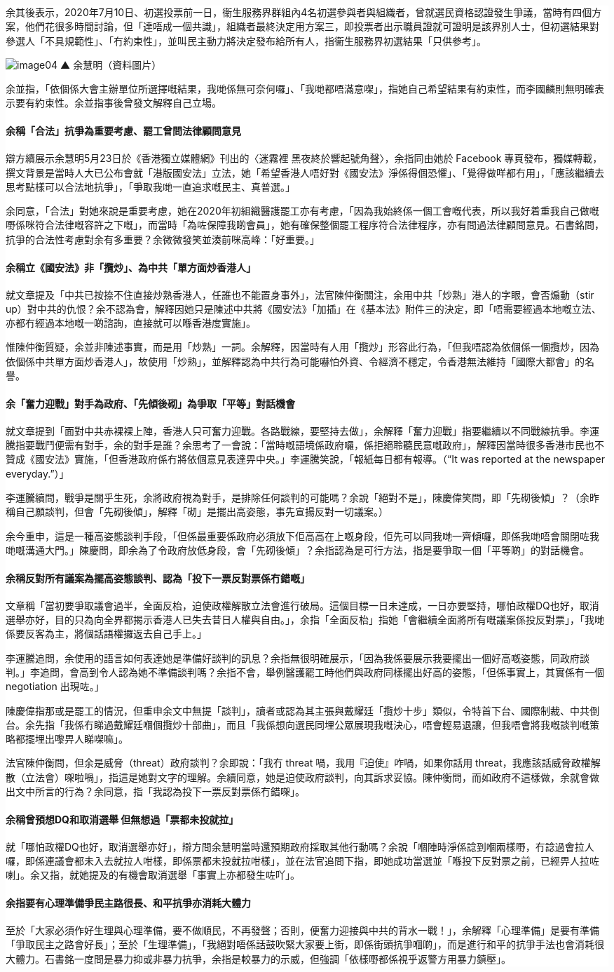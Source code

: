 余其後表示，2020年7月10日、初選投票前一日，衞生服務界群組內4名初選參與者與組織者，曾就選民資格認證發生爭議，當時有四個方案，他們花很多時間討論，但「達唔成一個共識」，組織者最終決定用方案三，即投票者出示職員證就可證明是該界別人士，但初選結果對參選人「不具規範性」、「冇約束性」，並叫民主動力將決定發布給所有人，指衞生服務界初選結果「只供參考」。

![image04](https://i.imgur.com/Myd0V4z.png)
▲ 余慧明（資料圖片）

余並指，「依個係大會主辦單位所選擇嘅結果，我哋係無可奈何囉」、「我哋都唔滿意㗎」，指她自己希望結果有約束性，而李國麟則無明確表示要有約束性。余並指事後曾發文解釋自己立場。

#### 余稱「合法」抗爭為重要考慮、罷工曾問法律顧問意見

辯方續展示余慧明5月23日於《香港獨立媒體網》刊出的〈迷霧裡 黑夜終於響起號角聲〉，余指同由她於 Facebook 專頁發布，獨媒轉載，撰文背景是當時人大已公布會就「港版國安法」立法，她「希望香港人唔好對《國安法》淨係得個恐懼」、「覺得做咩都冇用」，「應該繼續去思考點樣可以合法地抗爭」，「爭取我哋一直追求嘅民主、真普選。」

余同意，「合法」對她來說是重要考慮，她在2020年初組織醫護罷工亦有考慮，「因為我始終係一個工會嘅代表，所以我好着重我自己做嘅嘢係咪符合法律嘅容許之下嘅」，而當時「為咗保障我啲會員」，她有確保整個罷工程序符合法律程序，亦有問過法律顧問意見。石書銘問，抗爭的合法性考慮對余有多重要？余微微發笑並湊前咪高峰：「好重要。」

#### 余稱立《國安法》非「攬炒」、為中共「單方面炒香港人」

就文章提及「中共已按捺不住直接炒熟香港人，任誰也不能置身事外」，法官陳仲衡關注，余用中共「炒熟」港人的字眼，會否煽動（stir up）對中共的仇恨？余不認為會，解釋因她只是陳述中共將《國安法》「加插」在《基本法》附件三的決定，即「唔需要經過本地嘅立法、亦都冇經過本地嘅一啲諮詢，直接就可以喺香港度實施」。

惟陳仲衡質疑，余並非陳述事實，而是用「炒熟」一詞。余解釋，因當時有人用「攬炒」形容此行為，「但我唔認為依個係一個攬炒，因為依個係中共單方面炒香港人」，故使用「炒熟」，並解釋認為中共行為可能嚇怕外資、令經濟不穩定，令香港無法維持「國際大都會」的名譽。

#### 余「奮力迎戰」對手為政府、「先傾後砌」為爭取「平等」對話機會

就文章提到「面對中共赤裸裸上陣，香港人只可奮力迎戰。各路戰線，要堅持去做」，余解釋「奮力迎戰」指要繼續以不同戰線抗爭。李運騰指要戰鬥便需有對手，余的對手是誰？余思考了一會說：「當時嘅語境係政府囉，係拒絕聆聽民意嘅政府」，解釋因當時很多香港市民也不贊成《國安法》實施，「但香港政府係冇將依個意見表達畀中央。」李運騰笑說，「報紙每日都有報導。（“It was reported at the newspaper everyday.”）」

李運騰續問，戰爭是關乎生死，余將政府視為對手，是排除任何談判的可能嗎？余說「絕對不是」，陳慶偉笑問，即「先砌後傾」？（余昨稱自己願談判，但會「先砌後傾」，解釋「砌」是擺出高姿態，事先宣揚反對一切議案。）

余今重申，這是一種高姿態談判手段，「但係最重要係政府必須放下佢高高在上嘅身段，佢先可以同我哋一齊傾囉，即係我哋唔會關閉咗我哋嘅溝通大門。」陳慶問，即余為了令政府放低身段，會「先砌後傾」？余指認為是可行方法，指是要爭取一個「平等啲」的對話機會。

#### 余稱反對所有議案為擺高姿態談判、認為「投下一票反對票係冇錯嘅」

文章稱「當初要爭取議會過半，全面反枱，迫使政權解散立法會進行破局。這個目標一日未達成，一日亦要堅持，哪怕政權DQ也好，取消選舉亦好，目的只為向全界都揭示香港人已失去昔日人權與自由。」，余指「全面反枱」指她「會繼續全面將所有嘅議案係投反對票」，「我哋係要反客為主，將個話語權攞返去自己手上。」

李運騰追問，余使用的語言如何表達她是準備好談判的訊息？余指無很明確展示，「因為我係要展示我要擺出一個好高嘅姿態，同政府談判。」李追問，會高到令人認為她不準備談判嗎？余指不會，舉例醫護罷工時他們與政府同樣擺出好高的姿態，「但係事實上，其實係有一個 negotiation 出現咗。」

陳慶偉指那或是罷工的情況，但重申余文中無提「談判」，讀者或認為其主張與戴耀廷「攬炒十步」類似，令特首下台、國際制裁、中共倒台。余先指「我係冇睇過戴耀廷嗰個攬炒十部曲」，而且「我係想向選民同埋公眾展現我嘅決心，唔會輕易退讓，但我唔會將我嘅談判嘅策略都擺埋出嚟畀人睇㗎嘛」。

法官陳仲衡問，但余是威脅（threat）政府談判？余即說：「我冇 threat 喎，我用『迫使』咋喎，如果你話用 threat，我應該話威脅政權解散（立法會）㗎啦喎」，指這是她對文字的理解。余續同意，她是迫使政府談判，向其訴求妥協。陳仲衡問，而如政府不這樣做，余就會做出文中所言的行為？余同意，指「我認為投下一票反對票係冇錯㗎」。

#### 余稱曾預想DQ和取消選舉 但無想過「票都未投就拉」

就「哪怕政權DQ也好，取消選舉亦好」，辯方問余慧明當時還預期政府採取其他行動嗎？余說「嗰陣時淨係諗到嗰兩樣嘢，冇諗過會拉人囉，即係連議會都未入去就拉人咁樣，即係票都未投就拉咁樣」，並在法官追問下指，即她成功當選並「喺投下反對票之前，已經畀人拉咗喇」。余又指，就她提及的有機會取消選舉「事實上亦都發生咗吖」。

#### 余指要有心理準備爭民主路很長、和平抗爭亦消耗大體力

至於「大家必須作好生理與心理準備，要不做順民，不再發聲；否則，便奮力迎接與中共的背水一戰！」，余解釋「心理準備」是要有準備「爭取民主之路會好長」；至於「生理準備」，「我絕對唔係話鼓吹緊大家要上街，即係街頭抗爭嗰啲」，而是進行和平的抗爭手法也會消耗很大體力。石書銘一度問是暴力抑或非暴力抗爭，余指是較暴力的示威，但強調「依樣嘢都係視乎返警方用暴力鎮壓」。
